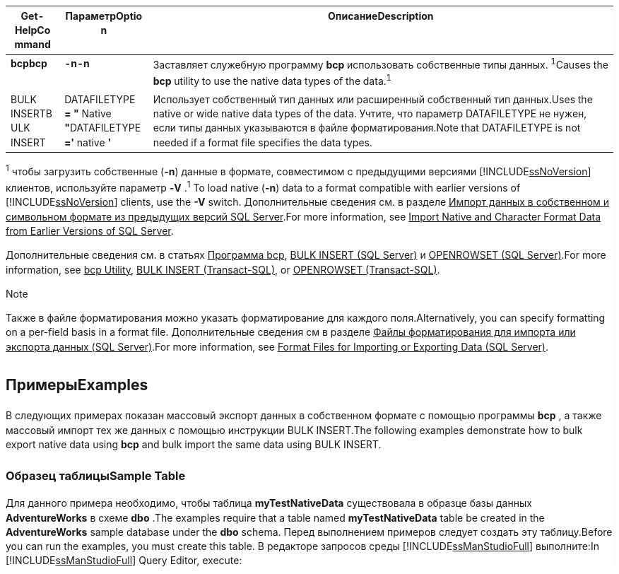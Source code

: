 |<span data-ttu-id="0a73b-147">Get-Help</span><span class="sxs-lookup"><span data-stu-id="0a73b-147">Command</span></span>|<span data-ttu-id="0a73b-148">Параметр</span><span class="sxs-lookup"><span data-stu-id="0a73b-148">Option</span></span>|<span data-ttu-id="0a73b-149">Описание</span><span class="sxs-lookup"><span data-stu-id="0a73b-149">Description</span></span>|  
|-------------|------------|-----------------|  
|<span data-ttu-id="0a73b-150">**bcp**</span><span class="sxs-lookup"><span data-stu-id="0a73b-150">**bcp**</span></span>|<span data-ttu-id="0a73b-151">**-n**</span><span class="sxs-lookup"><span data-stu-id="0a73b-151">**-n**</span></span>|<span data-ttu-id="0a73b-152">Заставляет служебную программу **bcp** использовать собственные типы данных. <sup>1</sup></span><span class="sxs-lookup"><span data-stu-id="0a73b-152">Causes the **bcp** utility to use the native data types of the data.<sup>1</sup></span></span>|  
|<span data-ttu-id="0a73b-153">BULK INSERT</span><span class="sxs-lookup"><span data-stu-id="0a73b-153">BULK INSERT</span></span>|<span data-ttu-id="0a73b-154">DATAFILETYPE **= "** Native **"**</span><span class="sxs-lookup"><span data-stu-id="0a73b-154">DATAFILETYPE **='** native **'**</span></span>|<span data-ttu-id="0a73b-155">Использует собственный тип данных или расширенный собственный тип данных.</span><span class="sxs-lookup"><span data-stu-id="0a73b-155">Uses the native or wide native data types of the data.</span></span> <span data-ttu-id="0a73b-156">Учтите, что параметр DATAFILETYPE не нужен, если типы данных указываются в файле форматирования.</span><span class="sxs-lookup"><span data-stu-id="0a73b-156">Note that DATAFILETYPE is not needed if a format file specifies the data types.</span></span>|  
  
 <span data-ttu-id="0a73b-157"><sup>1</sup> чтобы загрузить собственные (**-n**) данные в формате, совместимом с предыдущими версиями [!INCLUDE[ssNoVersion](../../includes/ssnoversion-md.md)] клиентов, используйте параметр **-V** .</span><span class="sxs-lookup"><span data-stu-id="0a73b-157"><sup>1</sup> To load native (**-n**) data to a format compatible with earlier versions of [!INCLUDE[ssNoVersion](../../includes/ssnoversion-md.md)] clients, use the **-V** switch.</span></span> <span data-ttu-id="0a73b-158">Дополнительные сведения см. в разделе [Импорт данных в собственном и символьном формате из предыдущих версий SQL Server](import-native-and-character-format-data-from-earlier-versions-of-sql-server.md).</span><span class="sxs-lookup"><span data-stu-id="0a73b-158">For more information, see [Import Native and Character Format Data from Earlier Versions of SQL Server](import-native-and-character-format-data-from-earlier-versions-of-sql-server.md).</span></span>  
  
 <span data-ttu-id="0a73b-159">Дополнительные сведения см. в статьях [Программа bcp](../../tools/bcp-utility.md), [BULK INSERT (SQL Server)](/sql/t-sql/statements/bulk-insert-transact-sql) и [OPENROWSET (SQL Server)](/sql/t-sql/functions/openrowset-transact-sql).</span><span class="sxs-lookup"><span data-stu-id="0a73b-159">For more information, see [bcp Utility](../../tools/bcp-utility.md), [BULK INSERT &#40;Transact-SQL&#41;](/sql/t-sql/statements/bulk-insert-transact-sql), or [OPENROWSET &#40;Transact-SQL&#41;](/sql/t-sql/functions/openrowset-transact-sql).</span></span>  
  
> [!NOTE]  
>  <span data-ttu-id="0a73b-160">Также в файле форматирования можно указать форматирование для каждого поля.</span><span class="sxs-lookup"><span data-stu-id="0a73b-160">Alternatively, you can specify formatting on a per-field basis in a format file.</span></span> <span data-ttu-id="0a73b-161">Дополнительные сведения см в разделе [Файлы форматирования для импорта или экспорта данных (SQL Server)](format-files-for-importing-or-exporting-data-sql-server.md).</span><span class="sxs-lookup"><span data-stu-id="0a73b-161">For more information, see [Format Files for Importing or Exporting Data &#40;SQL Server&#41;](format-files-for-importing-or-exporting-data-sql-server.md).</span></span>  
  
## <a name="examples"></a><span data-ttu-id="0a73b-162">Примеры</span><span class="sxs-lookup"><span data-stu-id="0a73b-162">Examples</span></span>  
 <span data-ttu-id="0a73b-163">В следующих примерах показан массовый экспорт данных в собственном формате с помощью программы **bcp** , а также массовый импорт тех же данных с помощью инструкции BULK INSERT.</span><span class="sxs-lookup"><span data-stu-id="0a73b-163">The following examples demonstrate how to bulk export native data using **bcp** and bulk import the same data using BULK INSERT.</span></span>  
  
### <a name="sample-table"></a><span data-ttu-id="0a73b-164">Образец таблицы</span><span class="sxs-lookup"><span data-stu-id="0a73b-164">Sample Table</span></span>  
 <span data-ttu-id="0a73b-165">Для данного примера необходимо, чтобы таблица **myTestNativeData** существовала в образце базы данных **AdventureWorks** в схеме **dbo** .</span><span class="sxs-lookup"><span data-stu-id="0a73b-165">The examples require that a table named **myTestNativeData** table be created in the **AdventureWorks** sample database under the **dbo** schema.</span></span> <span data-ttu-id="0a73b-166">Перед выполнением примеров следует создать эту таблицу.</span><span class="sxs-lookup"><span data-stu-id="0a73b-166">Before you can run the examples, you must create this table.</span></span> <span data-ttu-id="0a73b-167">В редакторе запросов среды [!INCLUDE[ssManStudioFull](../../../includes/ssmanstudiofull-md.md)] выполните:</span><span class="sxs-lookup"><span data-stu-id="0a73b-167">In [!INCLUDE[ssManStudioFull](../../../includes/ssmanstudiofull-md.md)] Query Editor, execute:</span></span>  
  